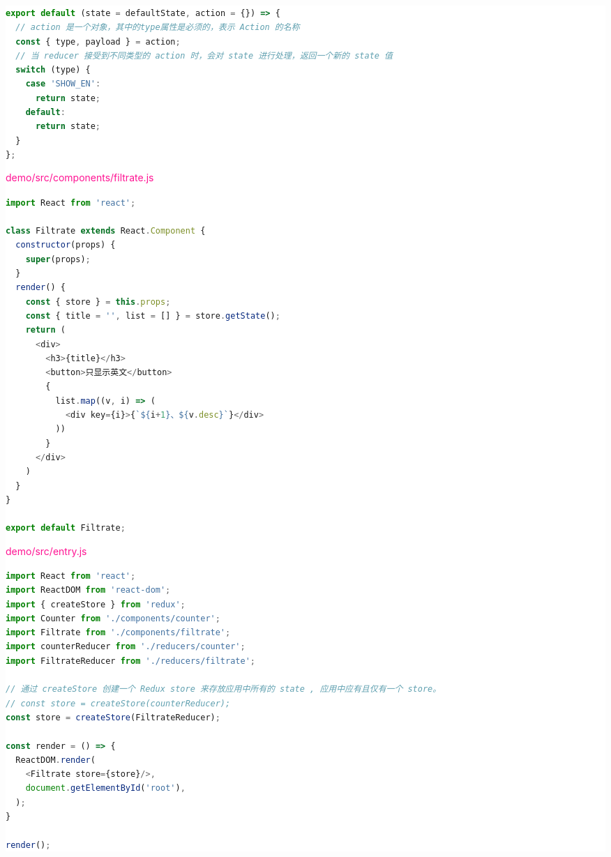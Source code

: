 ```js
export default (state = defaultState, action = {}) => {
  // action 是一个对象，其中的type属性是必须的，表示 Action 的名称
  const { type, payload } = action;
  // 当 reducer 接受到不同类型的 action 时，会对 state 进行处理，返回一个新的 state 值
  switch (type) {
    case 'SHOW_EN':
      return state;
    default: 
      return state;
  }
};
```

<font color="deeppink">demo/src/components/filtrate.js</font>
```js
import React from 'react';

class Filtrate extends React.Component {
  constructor(props) {
    super(props);
  }
  render() {
    const { store } = this.props;
    const { title = '', list = [] } = store.getState();
    return (
      <div>
        <h3>{title}</h3>
        <button>只显示英文</button>
        {
          list.map((v, i) => (
            <div key={i}>{`${i+1}、${v.desc}`}</div>
          ))
        }
      </div>
    )
  }
}

export default Filtrate;
```

<font color="deeppink">demo/src/entry.js</font>
```js
import React from 'react';
import ReactDOM from 'react-dom';
import { createStore } from 'redux';
import Counter from './components/counter';
import Filtrate from './components/filtrate';
import counterReducer from './reducers/counter';
import FiltrateReducer from './reducers/filtrate';

// 通过 createStore 创建一个 Redux store 来存放应用中所有的 state , 应用中应有且仅有一个 store。
// const store = createStore(counterReducer);
const store = createStore(FiltrateReducer);

const render = () => {
  ReactDOM.render(
    <Filtrate store={store}/>,
    document.getElementById('root'),
  );
}

render();

```